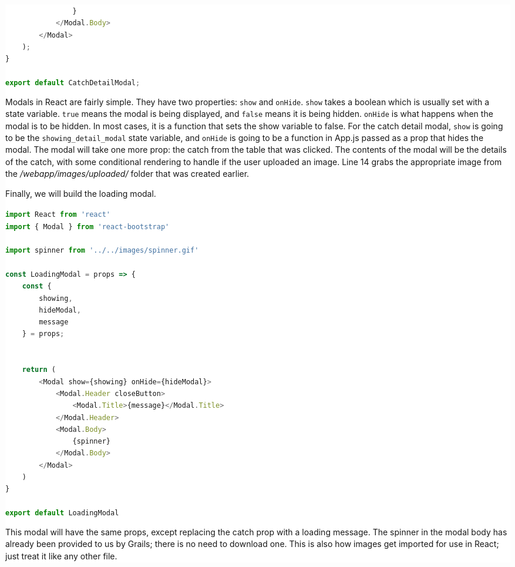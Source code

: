 ```js
                }
            </Modal.Body>
        </Modal>
    );
}

export default CatchDetailModal;
```

Modals in React are fairly simple. They have two properties: `show` and `onHide`. `show` takes a boolean which is usually set with a state variable. `true` means the modal is being displayed, and `false` means it is being hidden. `onHide` is what happens when the modal is to be hidden. In most cases, it is a function that sets the show variable to false. For the catch detail modal, `show` is going to be the `showing_detail_modal` state variable, and `onHide` is going to be a function in App.js passed as a prop that hides the modal. The modal will take one more prop: the catch from the table that was clicked. The contents of the modal will be the details of the catch, with some conditional rendering to handle if the user uploaded an image. Line 14 grabs the appropriate image from the */webapp/images/uploaded/* folder that was created earlier.

Finally, we will build the loading modal.

```js
import React from 'react'
import { Modal } from 'react-bootstrap'

import spinner from '../../images/spinner.gif'

const LoadingModal = props => {
    const {
        showing,
        hideModal,
        message
    } = props;


    return (
        <Modal show={showing} onHide={hideModal}>
            <Modal.Header closeButton>
                <Modal.Title>{message}</Modal.Title>
            </Modal.Header>
            <Modal.Body>
                {spinner}
            </Modal.Body>
        </Modal>
    )
}

export default LoadingModal
```

This modal will have the same props, except replacing the catch prop with a loading message. The spinner in the modal body has already been provided to us by Grails; there is no need to download one. This is also how images get imported for use in React; just treat it like any other file.
